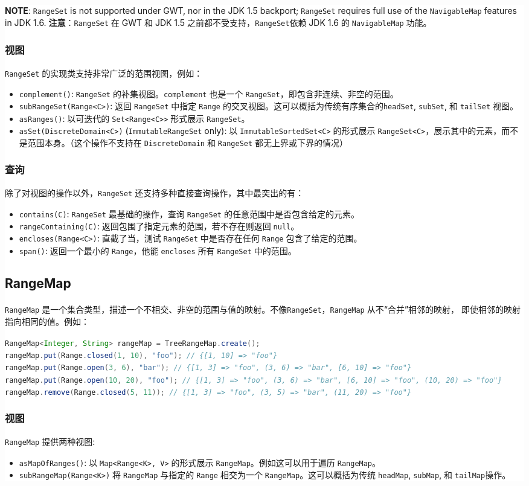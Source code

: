 **NOTE**: `RangeSet` is not supported under GWT, nor in the JDK 1.5 backport;
`RangeSet` requires full use of the `NavigableMap` features in JDK 1.6.
**注意**：`RangeSet` 在 GWT 和 JDK 1.5 之前都不受支持，`RangeSet`依赖 JDK 1.6 的 `NavigableMap` 功能。

### 视图

`RangeSet` 的实现类支持非常广泛的范围视图，例如：

*   `complement()`: `RangeSet` 的补集视图。`complement` 也是一个 `RangeSet`，即包含非连续、非空的范围。
*   `subRangeSet(Range<C>)`: 返回 `RangeSet` 中指定 `Range` 的交叉视图。这可以概括为传统有序集合的`headSet`, `subSet`,  和 `tailSet` 视图。
*   `asRanges()`: 以可迭代的 `Set<Range<C>>` 形式展示 `RangeSet`。
*   `asSet(DiscreteDomain<C>)` (`ImmutableRangeSet` only): 以 `ImmutableSortedSet<C>` 的形式展示 `RangeSet<C>`，展示其中的元素，而不是范围本身。（这个操作不支持在 `DiscreteDomain` 和 `RangeSet` 都无上界或下界的情况）

### 查询

除了对视图的操作以外，`RangeSet` 还支持多种直接查询操作，其中最突出的有：

*   `contains(C)`: `RangeSet` 最基础的操作，查询 `RangeSet` 的任意范围中是否包含给定的元素。
*   `rangeContaining(C)`: 返回包围了指定元素的范围，若不存在则返回 `null`。
*   `encloses(Range<C>)`: 直截了当，测试 `RangeSet` 中是否存在任何 `Range` 包含了给定的范围。
*   `span()`: 返回一个最小的 `Range`，他能 `encloses` 所有 `RangeSet` 中的范围。

## RangeMap

`RangeMap` 是一个集合类型，描述一个不相交、非空的范围与值的映射。不像`RangeSet`，`RangeMap` 从不“合并”相邻的映射， 即使相邻的映射指向相同的值。例如：

```java
RangeMap<Integer, String> rangeMap = TreeRangeMap.create();
rangeMap.put(Range.closed(1, 10), "foo"); // {[1, 10] => "foo"}
rangeMap.put(Range.open(3, 6), "bar"); // {[1, 3] => "foo", (3, 6) => "bar", [6, 10] => "foo"}
rangeMap.put(Range.open(10, 20), "foo"); // {[1, 3] => "foo", (3, 6) => "bar", [6, 10] => "foo", (10, 20) => "foo"}
rangeMap.remove(Range.closed(5, 11)); // {[1, 3] => "foo", (3, 5) => "bar", (11, 20) => "foo"}
```

### 视图

`RangeMap` 提供两种视图:

*   `asMapOfRanges()`: 以 `Map<Range<K>, V>` 的形式展示 `RangeMap`。例如这可以用于遍历 `RangeMap`。
*   `subRangeMap(Range<K>)` 将 `RangeMap` 与指定的 `Range` 相交为一个 `RangeMap`。这可以概括为传统 `headMap`, `subMap`, 和 `tailMap`操作。

[`Multiset`]: http://google.github.io/guava/releases/snapshot/api/docs/com/google/common/collect/Multiset.html
[`count(E)`]: http://google.github.io/guava/releases/snapshot/api/docs/com/google/common/collect/Multiset.html#count-java.lang.Object-
[`elementSet()`]: http://google.github.io/guava/releases/snapshot/api/docs/com/google/common/collect/Multiset.html#elementSet--
[`entrySet()`]: http://google.github.io/guava/releases/snapshot/api/docs/com/google/common/collect/Multiset.html#entrySet--
[`add(E, int)`]: http://google.github.io/guava/releases/snapshot/api/docs/com/google/common/collect/Multiset.html#add-java.lang.Object-int-
[`remove(E, int)`]: http://google.github.io/guava/releases/snapshot/api/docs/com/google/common/collect/Multiset.html#remove-java.lang.Object-int--
[`setCount(E, int)`]: http://google.github.io/guava/releases/snapshot/api/docs/com/google/common/collect/Multiset.html#setCount-E-int-
[`HashMultiset`]: http://google.github.io/guava/releases/snapshot/api/docs/com/google/common/collect/HashMultiset.html
[`TreeMultiset`]: http://google.github.io/guava/releases/snapshot/api/docs/com/google/common/collect/TreeMultiset.html
[`LinkedHashMultiset`]: http://google.github.io/guava/releases/snapshot/api/docs/com/google/common/collect/LinkedHashMultiset.html
[`ConcurrentHashMultiset`]: http://google.github.io/guava/releases/snapshot/api/docs/com/google/common/collect/ConcurrentHashMultiset.html
[`ImmutableMultiset`]: http://google.github.io/guava/releases/snapshot/api/docs/com/google/common/collect/ImmutableMultiset.html
[`SortedMultiset`]: http://google.github.io/guava/releases/snapshot/api/docs/com/google/common/collect/SortedMultiset.html
[`Multimap`]: http://google.github.io/guava/releases/snapshot/api/docs/com/google/common/collect/Multimap.html
[`Multimap.get(key)`]: http://google.github.io/guava/releases/snapshot/api/docs/com/google/common/collect/Multimap.html#get-K-
[`put(K, V)`]: http://google.github.io/guava/releases/snapshot/api/docs/com/google/common/collect/Multimap.html#put-K-V-
[`putAll(K, Iterable<V>)`]: http://google.github.io/guava/releases/snapshot/api/docs/com/google/common/collect/Multimap.html#putAll-K-java.lang.Iterable-
[`remove(K, V)`]: http://google.github.io/guava/releases/snapshot/api/docs/com/google/common/collect/Multimap.html#remove-java.lang.Object-java.lang.Object-
[`removeAll(K)`]: http://google.github.io/guava/releases/snapshot/api/docs/com/google/common/collect/Multimap.html#removeAll-java.lang.Object-
[`replaceValues(K, Iterable<V>)`]: http://google.github.io/guava/releases/snapshot/api/docs/com/google/common/collect/Multimap.html#replaceValues-K-java.lang.Iterable-
[`asMap`]: http://google.github.io/guava/releases/snapshot/api/docs/com/google/common/collect/Multimap.html#asMap--
[`entries`]: http://google.github.io/guava/releases/snapshot/api/docs/com/google/common/collect/Multimap.html#entries--
[`keySet`]: http://google.github.io/guava/releases/snapshot/api/docs/com/google/common/collect/Multimap.html#keySet--
[`keys`]: http://google.github.io/guava/releases/snapshot/api/docs/com/google/common/collect/Multimap.html#keys--
[`values()`]: http://google.github.io/guava/releases/snapshot/api/docs/com/google/common/collect/Multimap.html#values--
[`MultimapBuilder`]: http://google.github.io/guava/releases/snapshot/api/docs/com/google/common/collect/MultimapBuilder.html
[`Multimaps.asMap()`]: http://google.github.io/guava/releases/snapshot/api/docs/com/google/common/collect/Multimaps.html#asMap-com.google.common.collect.ListMultimap-
[`ArrayListMultimap`]: http://google.github.io/guava/releases/snapshot/api/docs/com/google/common/collect/ArrayListMultimap.html
[`HashMultimap`]: http://google.github.io/guava/releases/snapshot/api/docs/com/google/common/collect/HashMultimap.html
[`LinkedListMultimap`]: http://google.github.io/guava/releases/snapshot/api/docs/com/google/common/collect/LinkedListMultimap.html
[`LinkedHashMultimap`]: http://google.github.io/guava/releases/snapshot/api/docs/com/google/common/collect/LinkedHashMultimap.html
[`TreeMultimap`]: http://google.github.io/guava/releases/snapshot/api/docs/com/google/common/collect/TreeMultimap.html

[`ImmutableListMultimap`]: http://google.github.io/guava/releases/snapshot/api/docs/com/google/common/collect/ImmutableListMultimap.html
[`ImmutableSetMultimap`]: http://google.github.io/guava/releases/snapshot/api/docs/com/google/common/collect/ImmutableSetMultimap.html
[`Multimaps.newMultimap(Map, Supplier<Collection>)`]: http://google.github.io/guava/releases/snapshot/api/docs/com/google/common/collect/Multimaps.html#newMultimap-java.util.Map-com.google.common.base.Supplier-
[newListMultimap]: http://google.github.io/guava/releases/snapshot/api/docs/com/google/common/collect/Multimaps.html#newListMultimap-java.util.Map-com.google.common.base.Supplier-
[newSetMultimap]: http://google.github.io/guava/releases/snapshot/api/docs/com/google/common/collect/Multimaps.html#newSetMultimap-java.util.Map-com.google.common.base.Supplier-
[`BiMap<K, V>`]: http://google.github.io/guava/releases/snapshot/api/docs/com/google/common/collect/BiMap.html
[`inverse()`]: http://google.github.io/guava/releases/snapshot/api/docs/com/google/common/collect/BiMap.html#inverse--
[BiMap.values]: http://google.github.io/guava/releases/snapshot/api/docs/com/google/common/collect/BiMap.html#values--
[`BiMap.forcePut(key, value)`]: http://google.github.io/guava/releases/snapshot/api/docs/com/google/common/collect/BiMap.html#forcePut-java.lang.Object-java.lang.Object-
[`HashBiMap`]: http://google.github.io/guava/releases/snapshot/api/docs/com/google/common/collect/HashBiMap.html
[`ImmutableBiMap`]: http://google.github.io/guava/releases/snapshot/api/docs/com/google/common/collect/ImmutableBiMap.html
[`EnumBiMap`]: http://google.github.io/guava/releases/snapshot/api/docs/com/google/common/collect/EnumBiMap.html
[`EnumHashBiMap`]: http://google.github.io/guava/releases/snapshot/api/docs/com/google/common/collect/EnumHashBiMap.html
[`Maps`]: CollectionUtilitiesExplained#Maps
[`Table`]: http://google.github.io/guava/releases/snapshot/api/docs/com/google/common/collect/Table.html
[`rowMap()`]: http://google.github.io/guava/releases/snapshot/api/docs/com/google/common/collect/Table.html#rowMap--
[`rowKeySet()`]: http://google.github.io/guava/releases/snapshot/api/docs/com/google/common/collect/Table.html#rowKeySet--
[`row(r)`]: http://google.github.io/guava/releases/snapshot/api/docs/com/google/common/collect/Table.html#row-R-
[`columnMap()`]: http://google.github.io/guava/releases/snapshot/api/docs/com/google/common/collect/Table.html#columnMap--
[`columnKeySet()`]: http://google.github.io/guava/releases/snapshot/api/docs/com/google/common/collect/Table.html#columnKeySet--
[`column(c)`]: http://google.github.io/guava/releases/snapshot/api/docs/com/google/common/collect/Table.html#column-C-
[`cellSet()`]: http://google.github.io/guava/releases/snapshot/api/docs/com/google/common/collect/Table.html#cellSet--
[`Table.Cell<R, C, V>`]: http://google.github.io/guava/releases/snapshot/api/docs/com/google/common/collect/Table.Cell.html
[`HashBasedTable`]: http://google.github.io/guava/releases/snapshot/api/docs/com/google/common/collect/HashBasedTable.html
[`TreeBasedTable`]: http://google.github.io/guava/releases/snapshot/api/docs/com/google/common/collect/TreeBasedTable.html
[`ImmutableTable`]: http://google.github.io/guava/releases/snapshot/api/docs/com/google/common/collect/ImmutableTable.html
[`ArrayTable`]: http://google.github.io/guava/releases/snapshot/api/docs/com/google/common/collect/ArrayTable.html
[`ClassToInstanceMap`]: http://google.github.io/guava/releases/snapshot/api/docs/com/google/common/collect/ClassToInstanceMap.html
[`T getInstance(Class<T>)`]: http://google.github.io/guava/releases/snapshot/api/docs/com/google/common/collect/ClassToInstanceMap.html#getInstance-java.lang.Class-
[`T putInstance(Class<T>, T)`]: http://google.github.io/guava/releases/snapshot/api/docs/com/google/common/collect/ClassToInstanceMap.html#putInstance-java.lang.Class-java.lang.Object-
[`MutableClassToInstanceMap`]: http://google.github.io/guava/releases/snapshot/api/docs/com/google/common/collect/MutableClassToInstanceMap.html
[`ImmutableClassToInstanceMap`]: http://google.github.io/guava/releases/snapshot/api/docs/com/google/common/collect/ImmutableClassToInstanceMap.html
[`Range.canonical(DiscreteDomain)`]: http://google.github.io/guava/releases/snapshot/api/docs/com/google/common/collect/Range.html#canonical-com.google.common.collect.DiscreteDomain-
